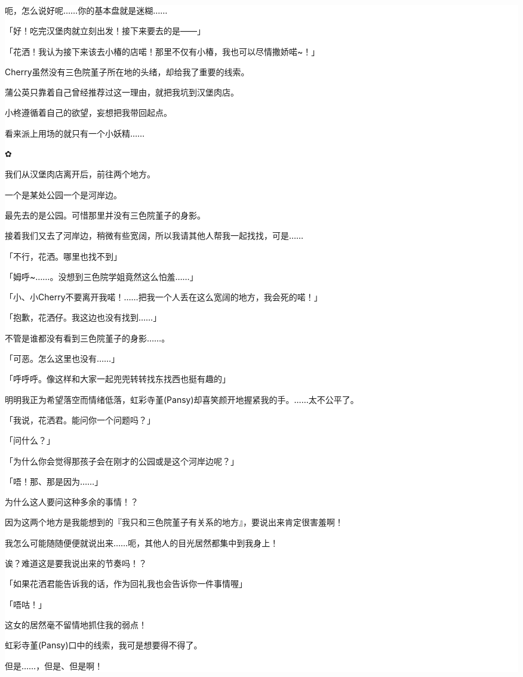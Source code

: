 呃，怎么说好呢……你的基本盘就是迷糊……

「好！吃完汉堡肉就立刻出发！接下来要去的是——」

「花洒！我认为接下来该去小椿的店喏！那里不仅有小椿，我也可以尽情撒娇喏~！」

Cherry虽然没有三色院堇子所在地的头绪，却给我了重要的线索。

蒲公英只靠着自己曾经推荐过这一理由，就把我坑到汉堡肉店。

小柊遵循着自己的欲望，妄想把我带回起点。

看来派上用场的就只有一个小妖精……

✿

我们从汉堡肉店离开后，前往两个地方。

一个是某处公园一个是河岸边。

最先去的是公园。可惜那里并没有三色院堇子的身影。

接着我们又去了河岸边，稍微有些宽阔，所以我请其他人帮我一起找找，可是……

「不行，花洒。哪里也找不到」

「姆呼~……。没想到三色院学姐竟然这么怕羞……」

「小、小Cherry不要离开我喏！……把我一个人丢在这么宽阔的地方，我会死的喏！」

「抱歉，花洒仔。我这边也没有找到……」

不管是谁都没有看到三色院堇子的身影……。

「可恶。怎么这里也没有……」

「呼呼呼。像这样和大家一起兜兜转转找东找西也挺有趣的」

明明我正为希望落空而情绪低落，虹彩寺堇(Pansy)却喜笑颜开地握紧我的手。……太不公平了。

「我说，花洒君。能问你一个问题吗？」

「问什么？」

「为什么你会觉得那孩子会在刚才的公园或是这个河岸边呢？」

「唔！那、那是因为……」

为什么这人要问这种多余的事情！？

因为这两个地方是我能想到的『我只和三色院堇子有关系的地方』，要说出来肯定很害羞啊！

我怎么可能随随便便就说出来……呃，其他人的目光居然都集中到我身上！

诶？难道这是要我说出来的节奏吗！？

「如果花洒君能告诉我的话，作为回礼我也会告诉你一件事情喔」

「唔咕！」

这女的居然毫不留情地抓住我的弱点！

虹彩寺堇(Pansy)口中的线索，我可是想要得不得了。

但是……，但是、但是啊！
